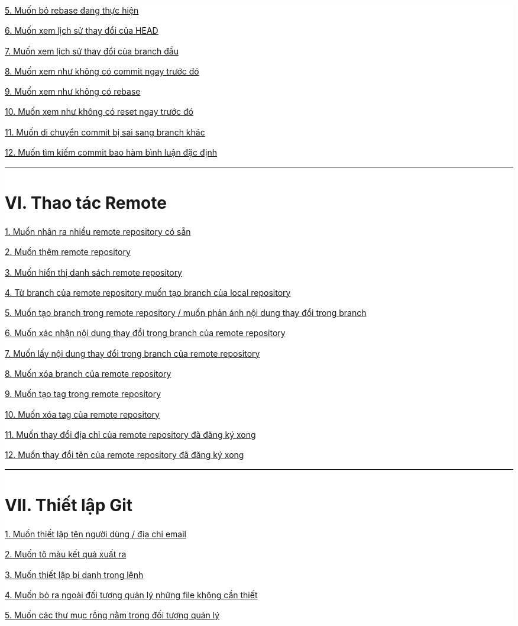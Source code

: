 [5. Muốn bỏ rebase đang thực hiện](#V5)

[6. Muốn xem lịch sử thay đổi của HEAD](#V6)

[7. Muốn xem lịch sử thay đổi của branch đầu](#V7)

[8. Muốn xem như không có commit ngay trước đó](#V8)

[9. Muốn xem như không có rebase](#V9)

[10. Muốn xem như không có reset ngay trước đó](#V10)

[11. Muốn di chuyển commit bị sai sang branch khác](#V11)

[12. Muốn tìm kiếm commit bao hàm bình luận đặc định](#V112)

---

<a name="ThaoTacRemote"></a>

# VI. Thao tác Remote

[1. Muốn nhân ra nhiều remote repository có sẵn](#VI1)

[2. Muốn thêm remote repository](#VI2)

[3. Muốn hiển thị danh sách remote repository](#VI3)

[4. Từ branch của remote repository muốn tạo branch của local repository](#VI4)

[5. Muốn tạo branch trong remote repository / muốn phản ánh nội dung thay đổi trong branch](#VI5)

[6. Muốn xác nhận nội dung thay đổi trong branch của remote repository](#VI6)

[7. Muốn lấy nội dung thay đổi trong branch của remote repository](#VI7)

[8. Muốn xóa branch của remote repository](#VI8)

[9. Muốn tạo tag trong remote repository](#VI9)

[10. Muốn xóa tag của remote repository](#VI10)

[11. Muốn thay đổi địa chỉ của remote repository đã đăng ký xong](#VI11)

[12. Muốn thay đổi tên của remote repository đã đăng ký xong](#VI12)

---

<a name="ThietLapGit"></a>

# VII. Thiết lập Git

[1. Muốn thiết lập tên người dùng / địa chỉ email](#VII1)

[2. Muốn tô màu kết quả xuất ra](#VII2)

[3. Muốn thiết lập bí danh trong lệnh](#VII3)

[4. Muốn bỏ ra ngoài đối tượng quản lý những file không cần thiết](#VII4)

[5. Muốn các thư mục rỗng nằm trong đối tượng quản lý](#VII5)
